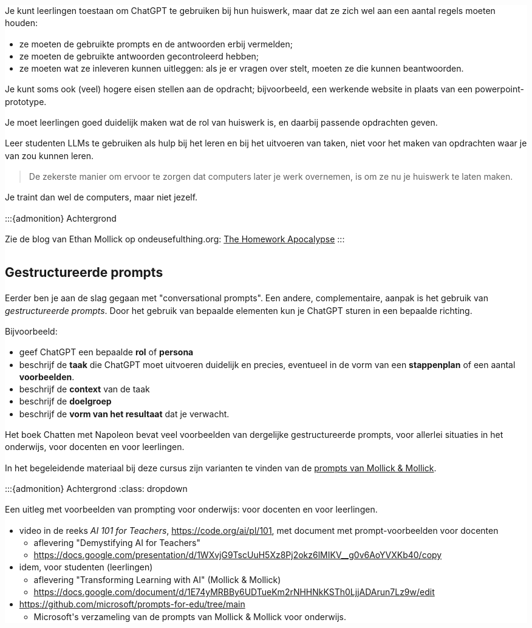 Je kunt leerlingen toestaan om ChatGPT te gebruiken bij hun huiswerk,
maar dat ze zich wel aan een aantal regels moeten houden:

* ze moeten de gebruikte prompts en de antwoorden erbij vermelden;
* ze moeten de gebruikte antwoorden gecontroleerd hebben;
* ze moeten wat ze inleveren kunnen uitleggen: als je er vragen over stelt, 
moeten ze die kunnen beantwoorden.

Je kunt soms ook (veel) hogere eisen stellen aan de opdracht;
bijvoorbeeld, een werkende website in plaats van een powerpoint-prototype.

Je moet leerlingen goed duidelijk maken wat de rol van huiswerk is,
en daarbij passende opdrachten geven.

Leer studenten LLMs te gebruiken als hulp bij het leren en bij het uitvoeren van taken,
niet voor het maken van opdrachten waar je van zou kunnen leren.

> De zekerste manier om ervoor te zorgen dat computers later je werk overnemen,
> is om ze nu je huiswerk te laten maken.

Je traint dan wel de computers, maar niet jezelf.

:::{admonition} Achtergrond

Zie de blog van Ethan Mollick op ondeusefulthing.org: 
[The Homework Apocalypse](https://www.oneusefulthing.org/p/the-homework-apocalypse)
:::

## Gestructureerde prompts

Eerder ben je aan de slag gegaan met "conversational prompts". 
Een andere, complementaire, aanpak is het gebruik van *gestructureerde prompts*.
Door het gebruik van bepaalde elementen kun je ChatGPT sturen in een bepaalde richting.

Bijvoorbeeld:

* geef ChatGPT een bepaalde **rol** of **persona**
* beschrijf de **taak** die ChatGPT moet uitvoeren duidelijk en precies, 
eventueel in de vorm van een **stappenplan** of een aantal **voorbeelden**.
* beschrijf de **context** van de taak
* beschrijf de **doelgroep**
* beschrijf de **vorm van het resultaat** dat je verwacht.


Het boek Chatten met Napoleon bevat veel voorbeelden van 
dergelijke gestructureerde prompts, voor allerlei situaties in het onderwijs,
voor docenten en voor leerlingen.

In het begeleidende materiaal bij deze cursus zijn varianten te vinden van de [prompts van
Mollick & Mollick](prompts.md).

:::{admonition} Achtergrond
:class: dropdown

Een uitleg met voorbeelden van prompting voor onderwijs: voor docenten en voor leerlingen.

* video in de reeks *AI 101 for Teachers*, https://code.org/ai/pl/101,
met document met prompt-voorbeelden voor docenten
    - aflevering "Demystifying AI for Teachers"
    - https://docs.google.com/presentation/d/1WXvjG9TscUuH5Xz8Pj2okz6lMIKV__g0v6AoYVXKb40/copy
* idem, voor studenten (leerlingen)
    - aflevering "Transforming Learning with AI" (Mollick & Mollick)
    - https://docs.google.com/document/d/1E74yMRBBy6UDTueKm2rNHHNkKSTh0LjjADArun7Lz9w/edit
* https://github.com/microsoft/prompts-for-edu/tree/main
    - Microsoft's verzameling van de prompts van Mollick & Mollick voor onderwijs. 
